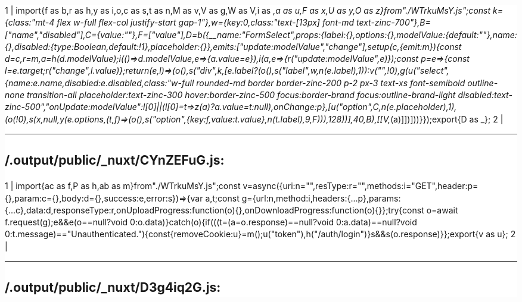 1 | import{f as b,r as h,y as i,o,c as s,t as n,M as v,V as g,W as V,i as _,a as u,F as x,U as y,O as z}from"./WTrkuMsY.js";const k={class:"mt-4 flex w-full flex-col justify-start gap-1"},w={key:0,class:"text-[13px] font-md text-zinc-700"},B=["name","disabled"],C={value:""},F=["value"],D=b({__name:"FormSelect",props:{label:{},options:{},modelValue:{default:""},name:{},disabled:{type:Boolean,default:!1},placeholder:{}},emits:["update:modelValue","change"],setup(c,{emit:m}){const d=c,r=m,a=h(d.modelValue);i(()=>d.modelValue,e=>{a.value=e}),i(a,e=>{r("update:modelValue",e)});const p=e=>{const l=e.target;r("change",l.value)};return(e,l)=>(o(),s("div",k,[e.label?(o(),s("label",w,n(e.label),1)):v("",!0),g(u("select",{name:e.name,disabled:e.disabled,class:"w-full rounded-md border border-zinc-200 p-2 px-3 text-xs font-semibold outline-none transition-all placeholder:text-zinc-300 hover:border-zinc-500 focus:border-brand focus:outline-brand-light disabled:text-zinc-500","onUpdate:modelValue":l[0]||(l[0]=t=>z(a)?a.value=t:null),onChange:p},[u("option",C,n(e.placeholder),1),(o(!0),s(x,null,y(e.options,(t,f)=>(o(),s("option",{key:f,value:t.value},n(t.label),9,F))),128))],40,B),[[V,_(a)]])]))}});export{D as _};
2 | 


--------------------------------------------------------------------------------
/.output/public/_nuxt/CYnZEFuG.js:
--------------------------------------------------------------------------------
1 | import{ac as f,P as h,ab as m}from"./WTrkuMsY.js";const v=async({uri:n="",resType:r="",methods:i="GET",header:p={},param:c={},body:d={},success:e,error:s})=>{var a,t;const g={url:n,method:i,headers:{...p},params:{...c},data:d,responseType:r,onUploadProgress:function(o){},onDownloadProgress:function(o){}};try{const o=await f.request(g);e&&e(o==null?void 0:o.data)}catch(o){if(((t=(a=o.response)==null?void 0:a.data)==null?void 0:t.message)=="Unauthenticated."){const{removeCookie:u}=m();u("token"),h("/auth/login")}s&&s(o.response)}};export{v as u};
2 | 


--------------------------------------------------------------------------------
/.output/public/_nuxt/D3g4iq2G.js:
--------------------------------------------------------------------------------